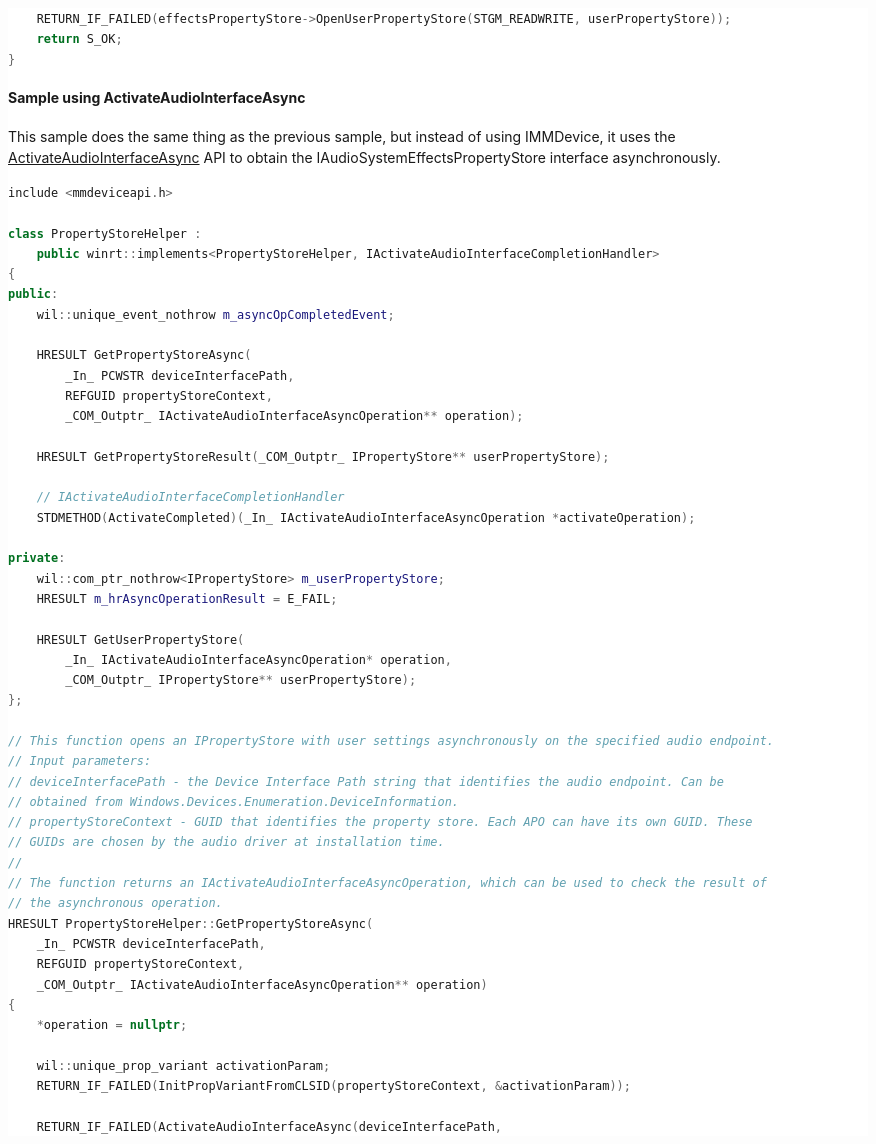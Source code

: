 ```cpp
    RETURN_IF_FAILED(effectsPropertyStore->OpenUserPropertyStore(STGM_READWRITE, userPropertyStore));
    return S_OK;
}
```

#### Sample using ActivateAudioInterfaceAsync

This sample does the same thing as the previous sample, but instead of using IMMDevice, it uses the [ActivateAudioInterfaceAsync](/windows/win32/api/mmdeviceapi/nf-mmdeviceapi-activateaudiointerfaceasync) API to obtain the IAudioSystemEffectsPropertyStore interface asynchronously.

```cpp
include <mmdeviceapi.h>

class PropertyStoreHelper : 
    public winrt::implements<PropertyStoreHelper, IActivateAudioInterfaceCompletionHandler>
{
public:
    wil::unique_event_nothrow m_asyncOpCompletedEvent;

    HRESULT GetPropertyStoreAsync(
        _In_ PCWSTR deviceInterfacePath,
        REFGUID propertyStoreContext,
        _COM_Outptr_ IActivateAudioInterfaceAsyncOperation** operation);

    HRESULT GetPropertyStoreResult(_COM_Outptr_ IPropertyStore** userPropertyStore);

    // IActivateAudioInterfaceCompletionHandler
    STDMETHOD(ActivateCompleted)(_In_ IActivateAudioInterfaceAsyncOperation *activateOperation);

private:
    wil::com_ptr_nothrow<IPropertyStore> m_userPropertyStore;
    HRESULT m_hrAsyncOperationResult = E_FAIL;

    HRESULT GetUserPropertyStore(
        _In_ IActivateAudioInterfaceAsyncOperation* operation,
        _COM_Outptr_ IPropertyStore** userPropertyStore);
};

// This function opens an IPropertyStore with user settings asynchronously on the specified audio endpoint.
// Input parameters:
// deviceInterfacePath - the Device Interface Path string that identifies the audio endpoint. Can be 
// obtained from Windows.Devices.Enumeration.DeviceInformation.
// propertyStoreContext - GUID that identifies the property store. Each APO can have its own GUID. These 
// GUIDs are chosen by the audio driver at installation time.
//
// The function returns an IActivateAudioInterfaceAsyncOperation, which can be used to check the result of
// the asynchronous operation.
HRESULT PropertyStoreHelper::GetPropertyStoreAsync(
    _In_ PCWSTR deviceInterfacePath,
    REFGUID propertyStoreContext,
    _COM_Outptr_ IActivateAudioInterfaceAsyncOperation** operation)
{
    *operation = nullptr;

    wil::unique_prop_variant activationParam;
    RETURN_IF_FAILED(InitPropVariantFromCLSID(propertyStoreContext, &activationParam));

    RETURN_IF_FAILED(ActivateAudioInterfaceAsync(deviceInterfacePath,
```